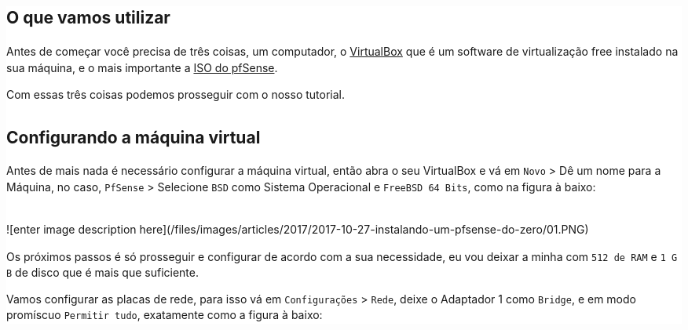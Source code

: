 ## O que vamos utilizar

Antes de começar você precisa de três coisas, um computador, o [VirtualBox](https://www.virtualbox.org/) que é um software de virtualização free instalado na sua máquina, e o mais importante a [ISO do pfSense](https://www.pfsense.org/download/).

Com essas três coisas podemos prosseguir com o nosso tutorial.

## Configurando a máquina virtual

Antes de mais nada é necessário configurar a máquina virtual, então abra o seu VirtualBox e vá em `Novo` > Dê um nome para a Máquina, no caso, `PfSense` > Selecione `BSD` como Sistema Operacional e `FreeBSD 64 Bits`, como na figura à baixo:

<br>
![enter image description here](/files/images/articles/2017/2017-10-27-instalando-um-pfsense-do-zero/01.PNG)
<br>

Os próximos passos é só prosseguir e configurar de acordo com a sua necessidade, eu vou deixar a minha com `512 de RAM` e `1 GB` de disco que é mais que suficiente.

Vamos configurar as placas de rede, para isso vá em `Configurações` > `Rede`, deixe o Adaptador 1 como `Bridge`, e em modo promíscuo `Permitir tudo`, exatamente como a figura à baixo:
